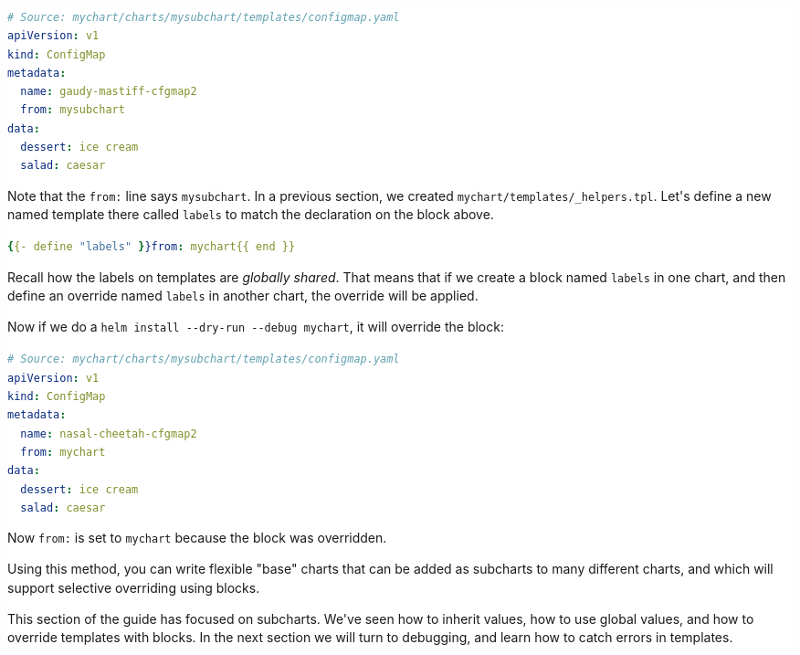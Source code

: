 ```yaml
# Source: mychart/charts/mysubchart/templates/configmap.yaml
apiVersion: v1
kind: ConfigMap
metadata:
  name: gaudy-mastiff-cfgmap2
  from: mysubchart
data:
  dessert: ice cream
  salad: caesar
```

Note that the `from:` line says `mysubchart`. In a previous section, we created `mychart/templates/_helpers.tpl`. Let's define a new named template there called `labels` to match the declaration on the block above.

```yaml
{{- define "labels" }}from: mychart{{ end }}
```

Recall how the labels on templates are _globally shared_. That means that if we create a block named `labels` in one chart, and then define an override named `labels` in another chart, the override will be applied.

Now if we do a `helm install --dry-run --debug mychart`, it will override the block:

```yaml
# Source: mychart/charts/mysubchart/templates/configmap.yaml
apiVersion: v1
kind: ConfigMap
metadata:
  name: nasal-cheetah-cfgmap2
  from: mychart
data:
  dessert: ice cream
  salad: caesar
```

Now `from:` is set to `mychart` because the block was overridden.

Using this method, you can write flexible "base" charts that can be added as subcharts to many different charts, and which will support selective overriding using blocks.

This section of the guide has focused on subcharts. We've seen how to inherit values, how to use global values, and how to override templates with blocks. In the next section we will turn to debugging, and learn how to catch errors in templates.
